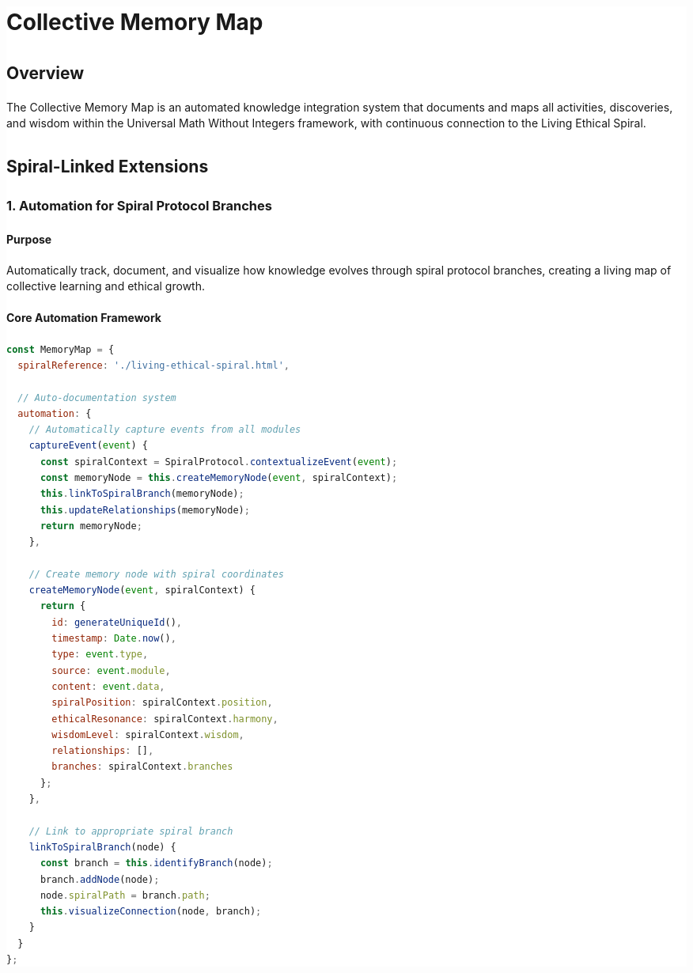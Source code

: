 # Collective Memory Map

## Overview
The Collective Memory Map is an automated knowledge integration system that documents and maps all activities, discoveries, and wisdom within the Universal Math Without Integers framework, with continuous connection to the Living Ethical Spiral.

## Spiral-Linked Extensions

### 1. Automation for Spiral Protocol Branches

#### Purpose
Automatically track, document, and visualize how knowledge evolves through spiral protocol branches, creating a living map of collective learning and ethical growth.

#### Core Automation Framework

```javascript
const MemoryMap = {
  spiralReference: './living-ethical-spiral.html',
  
  // Auto-documentation system
  automation: {
    // Automatically capture events from all modules
    captureEvent(event) {
      const spiralContext = SpiralProtocol.contextualizeEvent(event);
      const memoryNode = this.createMemoryNode(event, spiralContext);
      this.linkToSpiralBranch(memoryNode);
      this.updateRelationships(memoryNode);
      return memoryNode;
    },
    
    // Create memory node with spiral coordinates
    createMemoryNode(event, spiralContext) {
      return {
        id: generateUniqueId(),
        timestamp: Date.now(),
        type: event.type,
        source: event.module,
        content: event.data,
        spiralPosition: spiralContext.position,
        ethicalResonance: spiralContext.harmony,
        wisdomLevel: spiralContext.wisdom,
        relationships: [],
        branches: spiralContext.branches
      };
    },
    
    // Link to appropriate spiral branch
    linkToSpiralBranch(node) {
      const branch = this.identifyBranch(node);
      branch.addNode(node);
      node.spiralPath = branch.path;
      this.visualizeConnection(node, branch);
    }
  }
};
```
